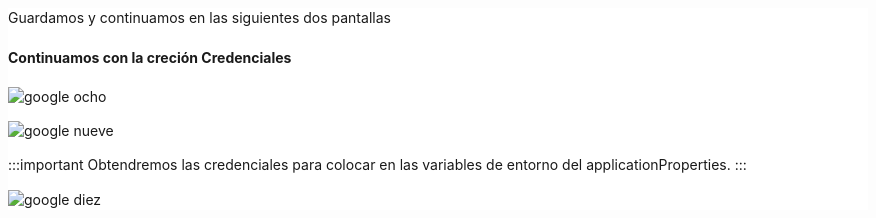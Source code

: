 
Guardamos y continuamos en las siguientes dos pantallas


#### Continuamos con la creción Credenciales
![google ocho](/img/google8.png)

![google nueve](/img/google9.png)


:::important
Obtendremos las credenciales para colocar en las variables de entorno del applicationProperties.
:::

![google diez](/img/google10.png)